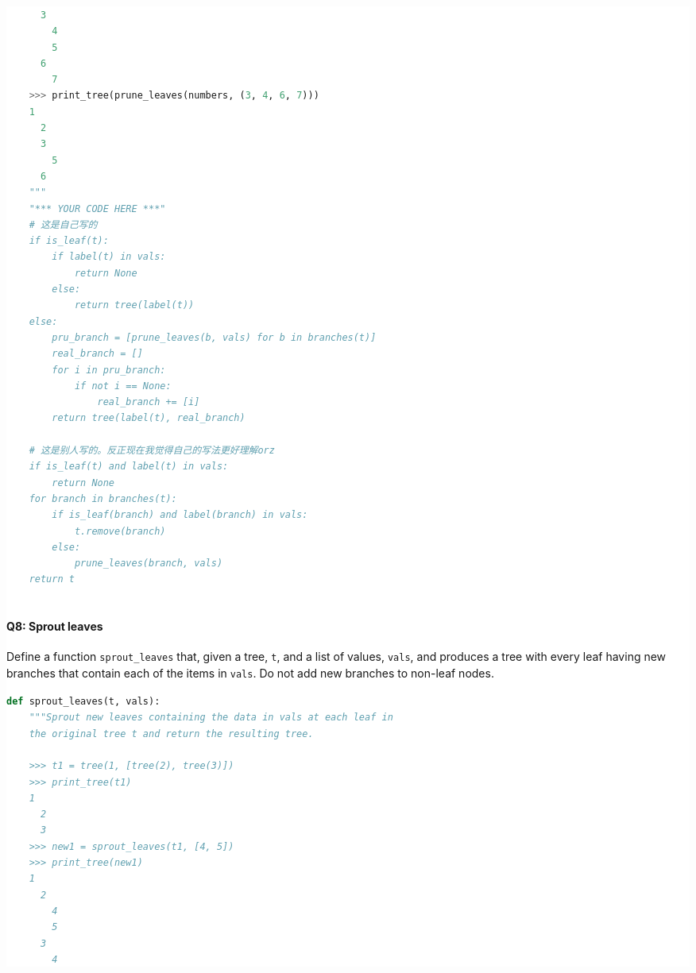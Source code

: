 ```python
      3
        4
        5
      6
        7
    >>> print_tree(prune_leaves(numbers, (3, 4, 6, 7)))
    1
      2
      3
        5
      6
    """
    "*** YOUR CODE HERE ***"
    # 这是自己写的
    if is_leaf(t):
        if label(t) in vals:
            return None
        else:
            return tree(label(t))
    else:
        pru_branch = [prune_leaves(b, vals) for b in branches(t)]
        real_branch = []
        for i in pru_branch:
            if not i == None:
                real_branch += [i]
        return tree(label(t), real_branch)
    
    # 这是别人写的。反正现在我觉得自己的写法更好理解orz
    if is_leaf(t) and label(t) in vals:
        return None
    for branch in branches(t):
        if is_leaf(branch) and label(branch) in vals:
            t.remove(branch)
        else:
            prune_leaves(branch, vals)
    return t
        
```



#### Q8: Sprout leaves 

Define a function `sprout_leaves` that, given a tree, `t`, and a list of values, `vals`, and produces a tree with every leaf having new branches that contain each of the items in `vals`. Do not add new branches to non-leaf nodes.

```python
def sprout_leaves(t, vals):
    """Sprout new leaves containing the data in vals at each leaf in
    the original tree t and return the resulting tree.

    >>> t1 = tree(1, [tree(2), tree(3)])
    >>> print_tree(t1)
    1
      2
      3
    >>> new1 = sprout_leaves(t1, [4, 5])
    >>> print_tree(new1)
    1
      2
        4
        5
      3
        4
```